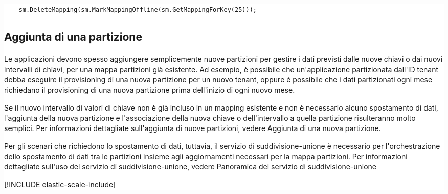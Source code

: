         sm.DeleteMapping(sm.MarkMappingOffline(sm.GetMappingForKey(25)));

## <a name="adding-a-shard"></a>Aggiunta di una partizione
Le applicazioni devono spesso aggiungere semplicemente nuove partizioni per gestire i dati previsti dalle nuove chiavi o dai nuovi intervalli di chiavi, per una mappa partizioni già esistente. Ad esempio, è possibile che un'applicazione partizionata dall'ID tenant debba eseguire il provisioning di una nuova partizione per un nuovo tenant, oppure è possibile che i dati partizionati ogni mese richiedano il provisioning di una nuova partizione prima dell'inizio di ogni nuovo mese. 

Se il nuovo intervallo di valori di chiave non è già incluso in un mapping esistente e non è necessario alcuno spostamento di dati, l'aggiunta della nuova partizione e l'associazione della nuova chiave o dell'intervallo a quella partizione risulteranno molto semplici. Per informazioni dettagliate sull'aggiunta di nuove partizioni, vedere [Aggiunta di una nuova partizione](sql-database-elastic-scale-add-a-shard.md).

Per gli scenari che richiedono lo spostamento di dati, tuttavia, il servizio di suddivisione-unione è necessario per l'orchestrazione dello spostamento di dati tra le partizioni insieme agli aggiornamenti necessari per la mappa partizioni. Per informazioni dettagliate sull'uso del servizio di suddivisione-unione, vedere [Panoramica del servizio di suddivisione-unione](sql-database-elastic-scale-overview-split-and-merge.md) 

[!INCLUDE [elastic-scale-include](../../includes/elastic-scale-include.md)]


[1]: ./media/sql-database-elastic-scale-shard-map-management/listmapping.png
[2]: ./media/sql-database-elastic-scale-shard-map-management/rangemapping.png
[3]: ./media/sql-database-elastic-scale-shard-map-management/multipleonsingledb.png






